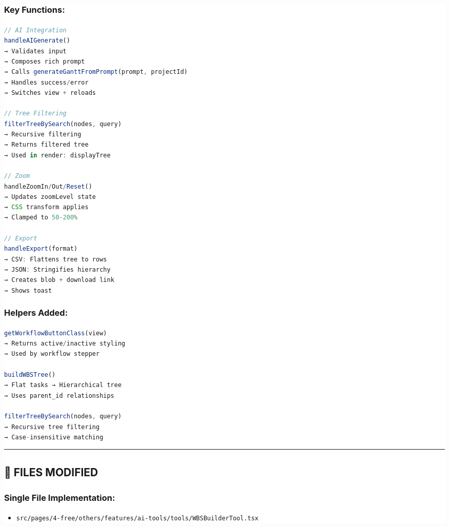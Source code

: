 ### **Key Functions:**

```typescript
// AI Integration
handleAIGenerate() 
→ Validates input
→ Composes rich prompt
→ Calls generateGanttFromPrompt(prompt, projectId)
→ Handles success/error
→ Switches view + reloads

// Tree Filtering
filterTreeBySearch(nodes, query)
→ Recursive filtering
→ Returns filtered tree
→ Used in render: displayTree

// Zoom
handleZoomIn/Out/Reset()
→ Updates zoomLevel state
→ CSS transform applies
→ Clamped to 50-200%

// Export
handleExport(format)
→ CSV: Flattens tree to rows
→ JSON: Stringifies hierarchy
→ Creates blob + download link
→ Shows toast
```

### **Helpers Added:**

```typescript
getWorkflowButtonClass(view)
→ Returns active/inactive styling
→ Used by workflow stepper

buildWBSTree()
→ Flat tasks → Hierarchical tree
→ Uses parent_id relationships

filterTreeBySearch(nodes, query)
→ Recursive tree filtering
→ Case-insensitive matching
```

---

## 📁 **FILES MODIFIED**

### **Single File Implementation:**
- `src/pages/4-free/others/features/ai-tools/tools/WBSBuilderTool.tsx`
